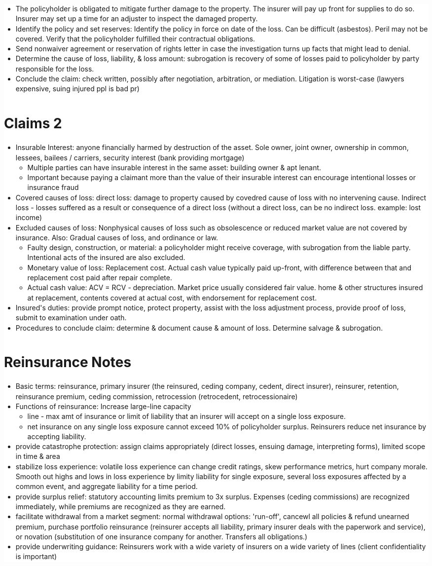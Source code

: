   * The policyholder is obligated to mitigate further damage to the property.  The insurer will pay up front for supplies to do so.  Insurer may set up a time for an adjuster to inspect the damaged property.
  * Identify the policy and set reserves: Identify the policy in force on date of the loss.  Can be difficult (asbestos).  Peril may not be covered.  Verify that the policyholder fulfilled their contractual obligations.
  * Send nonwaiver agreement or reservation of rights letter in case the investigation turns up facts that might lead to denial.
  * Determine the cause of loss, liability, & loss amount: subrogation is recovery of some of losses paid to policyholder by party responsible for the loss.
  * Conclude the claim: check written, possibly after negotiation, arbitration, or mediation.  Litigation is worst-case (lawyers expensive, suing injured ppl is bad pr)

# Claims 2
* Insurable Interest: anyone financially harmed by destruction of the asset.  Sole owner, joint owner, ownership in common, lessees, bailees / carriers, security interest (bank providing mortgage)
  * Multiple parties can have insurable interest in the same asset: building owner & apt lenant.
  * Important because paying a claimant more than the value of their insurable interest can encourage intentional losses or insurance fraud
* Covered causes of loss: direct loss: damage to property caused by covedred cause of loss with no intervening cause.  Indirect loss - losses suffered as a result or consequence of a direct loss (without a direct loss, can be no indirect loss.  example: lost income)
* Excluded causes of loss: Nonphysical causes of loss such as obsolescence or reduced market value are not covered by insurance.  Also: Gradual causes of loss, and ordinance or law.
  * Faulty design, construction, or material: a policyholder might receive coverage, with subrogation from the liable party.  Intentional acts of the insured are also excluded.
  * Monetary value of loss: Replacement cost. Actual cash value typically paid up-front, with difference between that and replacement cost paid after repair complete.
  * Actual cash value: ACV = RCV - depreciation.  Market price usually considered fair value.  home & other structures insured at replacement, contents covered at actual cost, with endorsement for replacement cost.
* Insured's duties: provide prompt notice, protect property, assist with the loss adjustment process, provide proof of loss, submit to examination under oath.
* Procedures to conclude claim: determine & document cause & amount of loss.  Determine salvage & subrogation.

# Reinsurance Notes
* Basic terms: reinsurance, primary insurer (the reinsured, ceding company, cedent, direct insurer), reinsurer, retention, reinsurance premium, ceding commission, retrocession (retrocedent, retrocessionaire)
* Functions of reinsurance: Increase large-line capacity
  * line - max amt of insurance or limit of liability that an insurer will accept on a single loss exposure.
  * net insurance on any single loss exposure cannot exceed 10% of policyholder surplus. Reinsurers reduce net insurance by accepting liability.
* provide catastrophe protection: assign claims appropriately (direct losses, ensuing damage, interpreting forms), limited scope in time & area
* stabilize loss experience: volatile loss experience can change credit ratings, skew performance metrics, hurt company morale.  Smooth out highs and lows in loss experience by limity liability for single exposure, several loss exposures affected by a common event, and aggregate liability for a time period.
* provide surplus relief: statutory accounting limits premium to 3x surplus. Expenses (ceding commissions) are recognized immediately, while premiums are recognized as they are earned.
* facilitate withdrawal from a market segment: normal withdrawal options: 'run-off', cancewl all policies & refund unearned premium, purchase portfolio reinsurance (reinsurer accepts all liability, primary insurer deals with the paperwork and service), or novation (substitution of one insurance company for another.  Transfers all obligations.)
* provide underwriting guidance: Reinsurers work with a wide variety of insurers on a wide variety of lines (client confidentiality is important)